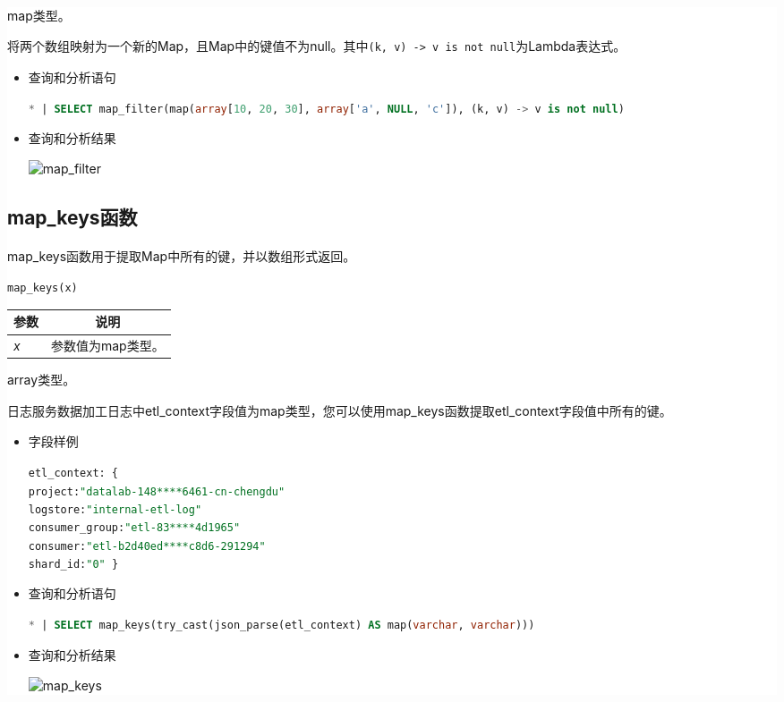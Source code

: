 

map类型。

将两个数组映射为一个新的Map，且Map中的键值不为null。其中`(k, v) -> v is not null`为Lambda表达式。

* 查询和分析语句

  ```sql
  * | SELECT map_filter(map(array[10, 20, 30], array['a', NULL, 'c']), (k, v) -> v is not null)
  ```

  

* 查询和分析结果

  ![map_filter](https://help-static-aliyun-doc.aliyuncs.com/assets/img/zh-CN/4188188261/p303830.png)




map_keys函数 
-------------------------------

map_keys函数用于提取Map中所有的键，并以数组形式返回。

```sql
map_keys(x)
```



| 参数  |     说明     |
|-----|------------|
| *x* | 参数值为map类型。 |



array类型。

日志服务数据加工日志中etl_context字段值为map类型，您可以使用map_keys函数提取etl_context字段值中所有的键。

* 字段样例

  ```sql
  etl_context: {
  project:"datalab-148****6461-cn-chengdu"
  logstore:"internal-etl-log"
  consumer_group:"etl-83****4d1965"
  consumer:"etl-b2d40ed****c8d6-291294"
  shard_id:"0" }
  ```

  

* 查询和分析语句

  ```sql
  * | SELECT map_keys(try_cast(json_parse(etl_context) AS map(varchar, varchar)))
  ```

  

* 查询和分析结果

  ![map_keys](https://help-static-aliyun-doc.aliyuncs.com/assets/img/zh-CN/1652678261/p303746.png)
